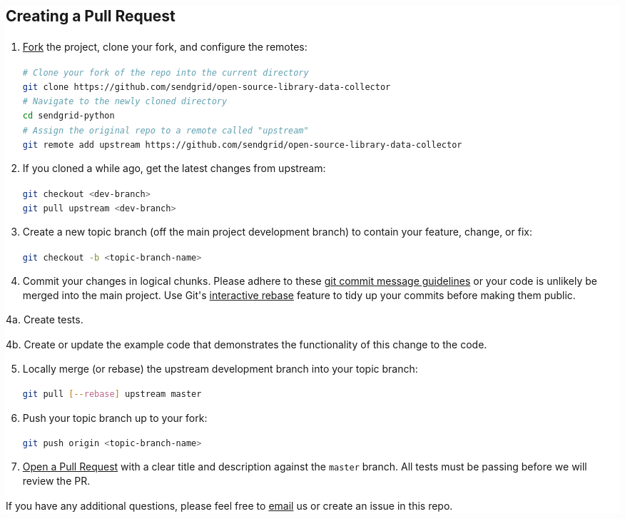 ## Creating a Pull Request<a name="creating_a_pull_request"></a>

1. [Fork](https://help.github.com/fork-a-repo/) the project, clone your fork,
   and configure the remotes:

   ```bash
   # Clone your fork of the repo into the current directory
   git clone https://github.com/sendgrid/open-source-library-data-collector
   # Navigate to the newly cloned directory
   cd sendgrid-python
   # Assign the original repo to a remote called "upstream"
   git remote add upstream https://github.com/sendgrid/open-source-library-data-collector
   ```

2. If you cloned a while ago, get the latest changes from upstream:

   ```bash
   git checkout <dev-branch>
   git pull upstream <dev-branch>
   ```

3. Create a new topic branch (off the main project development branch) to
   contain your feature, change, or fix:

   ```bash
   git checkout -b <topic-branch-name>
   ```

4. Commit your changes in logical chunks. Please adhere to these [git commit
   message guidelines](http://tbaggery.com/2008/04/19/a-note-about-git-commit-messages.html)
   or your code is unlikely be merged into the main project. Use Git's
   [interactive rebase](https://help.github.com/articles/interactive-rebase)
   feature to tidy up your commits before making them public.

4a. Create tests.

4b. Create or update the example code that demonstrates the functionality of this change to the code.

5. Locally merge (or rebase) the upstream development branch into your topic branch:

   ```bash
   git pull [--rebase] upstream master
   ```

6. Push your topic branch up to your fork:

   ```bash
   git push origin <topic-branch-name>
   ```

7. [Open a Pull Request](https://help.github.com/articles/using-pull-requests/)
    with a clear title and description against the `master` branch. All tests must be passing before we will review the PR.

If you have any additional questions, please feel free to [email](mailto:dx@sendgrid.com) us or create an issue in this repo.
